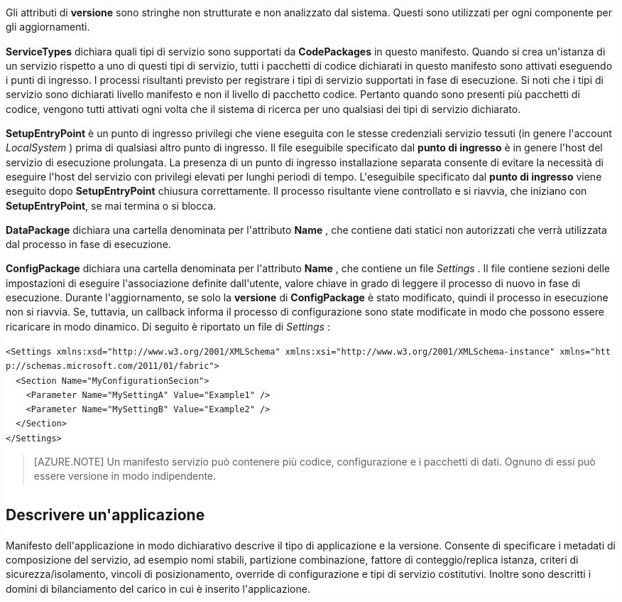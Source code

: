 Gli attributi di **versione** sono stringhe non strutturate e non analizzato dal sistema. Questi sono utilizzati per ogni componente per gli aggiornamenti.

**ServiceTypes** dichiara quali tipi di servizio sono supportati da **CodePackages** in questo manifesto. Quando si crea un'istanza di un servizio rispetto a uno di questi tipi di servizio, tutti i pacchetti di codice dichiarati in questo manifesto sono attivati eseguendo i punti di ingresso. I processi risultanti previsto per registrare i tipi di servizio supportati in fase di esecuzione. Si noti che i tipi di servizio sono dichiarati livello manifesto e non il livello di pacchetto codice. Pertanto quando sono presenti più pacchetti di codice, vengono tutti attivati ogni volta che il sistema di ricerca per uno qualsiasi dei tipi di servizio dichiarato.

**SetupEntryPoint** è un punto di ingresso privilegi che viene eseguita con le stesse credenziali servizio tessuti (in genere l'account *LocalSystem* ) prima di qualsiasi altro punto di ingresso. Il file eseguibile specificato dal **punto di ingresso** è in genere l'host del servizio di esecuzione prolungata. La presenza di un punto di ingresso installazione separata consente di evitare la necessità di eseguire l'host del servizio con privilegi elevati per lunghi periodi di tempo. L'eseguibile specificato dal **punto di ingresso** viene eseguito dopo **SetupEntryPoint** chiusura correttamente. Il processo risultante viene controllato e si riavvia, che iniziano con **SetupEntryPoint**, se mai termina o si blocca.

**DataPackage** dichiara una cartella denominata per l'attributo **Name** , che contiene dati statici non autorizzati che verrà utilizzata dal processo in fase di esecuzione.

**ConfigPackage** dichiara una cartella denominata per l'attributo **Name** , che contiene un file *Settings* . Il file contiene sezioni delle impostazioni di eseguire l'associazione definite dall'utente, valore chiave in grado di leggere il processo di nuovo in fase di esecuzione. Durante l'aggiornamento, se solo la **versione** di **ConfigPackage** è stato modificato, quindi il processo in esecuzione non si riavvia. Se, tuttavia, un callback informa il processo di configurazione sono state modificate in modo che possono essere ricaricare in modo dinamico. Di seguito è riportato un file di *Settings* :

~~~
<Settings xmlns:xsd="http://www.w3.org/2001/XMLSchema" xmlns:xsi="http://www.w3.org/2001/XMLSchema-instance" xmlns="http://schemas.microsoft.com/2011/01/fabric">
  <Section Name="MyConfigurationSecion">
    <Parameter Name="MySettingA" Value="Example1" />
    <Parameter Name="MySettingB" Value="Example2" />
  </Section>
</Settings>
~~~

> [AZURE.NOTE] Un manifesto servizio può contenere più codice, configurazione e i pacchetti di dati. Ognuno di essi può essere versione in modo indipendente.



## <a name="describe-an-application"></a>Descrivere un'applicazione


Manifesto dell'applicazione in modo dichiarativo descrive il tipo di applicazione e la versione. Consente di specificare i metadati di composizione del servizio, ad esempio nomi stabili, partizione combinazione, fattore di conteggio/replica istanza, criteri di sicurezza/isolamento, vincoli di posizionamento, override di configurazione e tipi di servizio costitutivi. Inoltre sono descritti i domini di bilanciamento del carico in cui è inserito l'applicazione.


[appmodel-diagram]: ./media/service-fabric-application-model/application-model.png
[cluster-imagestore-apptypes]: ./media/service-fabric-application-model/cluster-imagestore-apptypes.png
[cluster-application-instances]: media/service-fabric-application-model/cluster-application-instances.png
[vs-package-command]: ./media/service-fabric-application-model/vs-package-command.png
[10]: service-fabric-deploy-remove-applications.md
[11]: service-fabric-manage-multiple-environment-app-configuration.md
[12]: service-fabric-application-runas-security.md